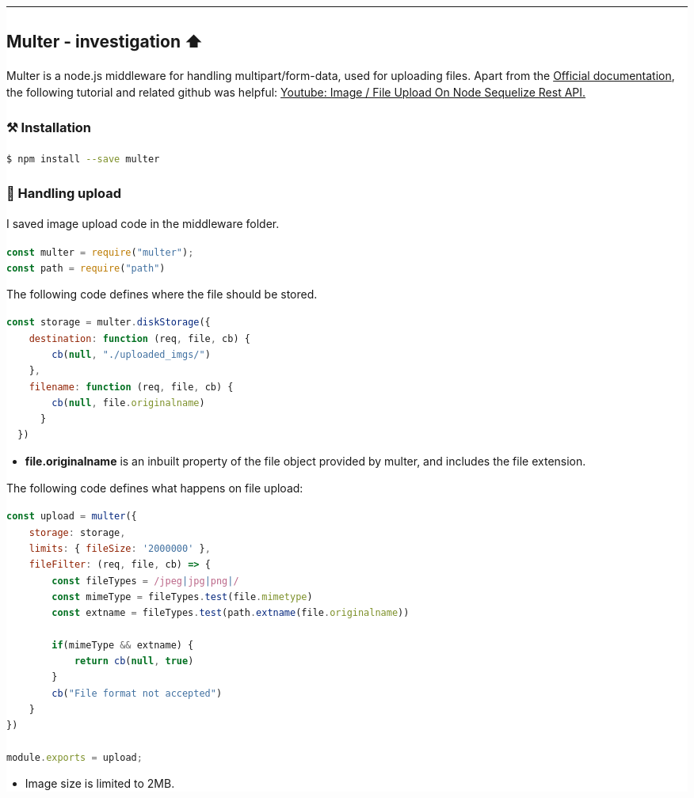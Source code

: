 ***

## Multer - investigation ⬆️

Multer is a node.js middleware for handling multipart/form-data, used for uploading files. Apart from the [Official documentation](https://www.npmjs.com/package/multer), the following tutorial and related github was helpful: [Youtube: Image / File Upload On Node Sequelize Rest API.](https://www.youtube.com/watch?v=sVYrH166LXM)

### ⚒️ Installation
```bash
$ npm install --save multer
```

### 💾 Handling upload

I saved image upload code in the middleware folder.

```js
const multer = require("multer");
const path = require("path")
```

The following code defines where the file should be stored.
```js
const storage = multer.diskStorage({
    destination: function (req, file, cb) {
        cb(null, "./uploaded_imgs/")
    },
    filename: function (req, file, cb) {
        cb(null, file.originalname)
      }
  })
```
* **file.originalname** is an inbuilt property of the file object provided by multer, and includes the file extension.

The following code defines what happens on file upload:
```js
const upload = multer({
    storage: storage,
    limits: { fileSize: '2000000' }, 
    fileFilter: (req, file, cb) => { 
        const fileTypes = /jpeg|jpg|png|/ 
        const mimeType = fileTypes.test(file.mimetype) 
        const extname = fileTypes.test(path.extname(file.originalname)) 

        if(mimeType && extname) {
            return cb(null, true)  
        }
        cb("File format not accepted") 
    }
})

module.exports = upload;

```
* Image size is limited to 2MB.
